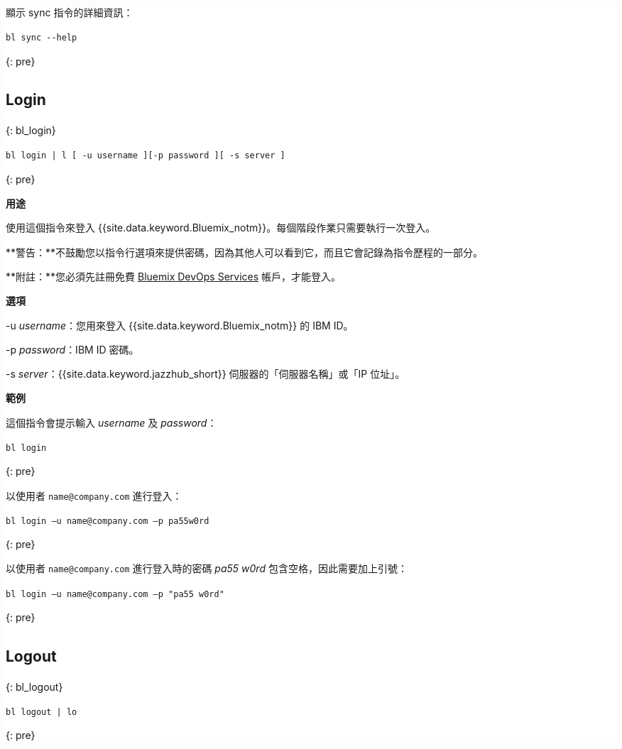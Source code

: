 顯示 sync 指令的詳細資訊：

```
bl sync --help
```
{: pre}

## Login
{: bl_login}

```
bl login | l [ -u username ][-p password ][ -s server ]
```
{: pre}

**用途**

使用這個指令來登入 {{site.data.keyword.Bluemix_notm}}。每個階段作業只需要執行一次登入。


**警告：**不鼓勵您以指令行選項來提供密碼，因為其他人可以看到它，而且它會記錄為指令歷程的一部分。

**附註：**您必須先註冊免費 <a class="xref" href="https://hub.jazz.net/" target="_blank" alt="Bluemix DevOps Services">Bluemix DevOps Services</a> 帳戶，才能登入。

**選項**

-u *username*：您用來登入 {{site.data.keyword.Bluemix_notm}} 的 IBM ID。

-p *password*：IBM ID 密碼。

-s *server*：{{site.data.keyword.jazzhub_short}} 伺服器的「伺服器名稱」或「IP 位址」。

**範例**

這個指令會提示輸入 *username* 及 *password*：

```
bl login
```
{: pre}

以使用者 `name@company.com` 進行登入：

```
bl login –u name@company.com –p pa55w0rd
```
{: pre}

以使用者 `name@company.com` 進行登入時的密碼 *pa55 w0rd* 包含空格，因此需要加上引號：

```
bl login –u name@company.com –p "pa55 w0rd"
```
{: pre}

## Logout
{: bl_logout}

```
bl logout | lo
```
{: pre}

